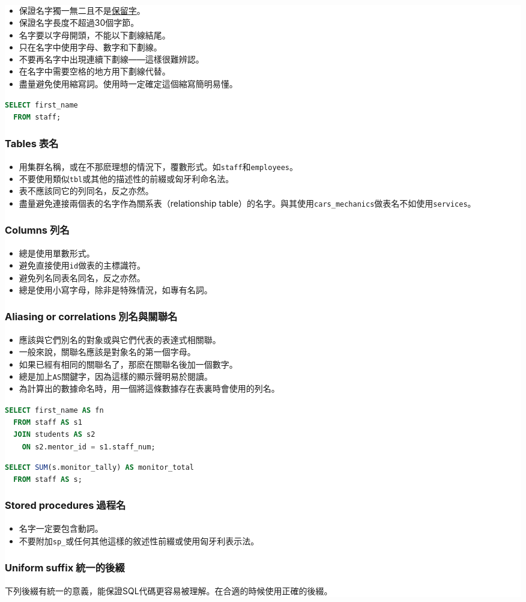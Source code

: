 * 保證名字獨一無二且不是[保留字][reserved-keywords]。
* 保證名字長度不超過30個字節。
* 名字要以字母開頭，不能以下劃線結尾。
* 只在名字中使用字母、數字和下劃線。
* 不要再名字中出現連續下劃線——這樣很難辨認。
* 在名字中需要空格的地方用下劃線代替。
* 盡量避免使用縮寫詞。使用時一定確定這個縮寫簡明易懂。

```sql
SELECT first_name
  FROM staff;
```

### Tables 表名

* 用集群名稱，或在不那麽理想的情況下，覆數形式。如`staff`和`employees`。
* 不要使用類似`tbl`或其他的描述性的前綴或匈牙利命名法。
* 表不應該同它的列同名，反之亦然。
* 盡量避免連接兩個表的名字作為關系表（relationship table）的名字。與其使用`cars_mechanics`做表名不如使用`services`。

### Columns 列名

* 總是使用單數形式。
* 避免直接使用`id`做表的主標識符。
* 避免列名同表名同名，反之亦然。
* 總是使用小寫字母，除非是特殊情況，如專有名詞。

### Aliasing or correlations 別名與關聯名

* 應該與它們別名的對象或與它們代表的表達式相關聯。
* 一般來說，關聯名應該是對象名的第一個字母。
* 如果已經有相同的關聯名了，那麽在關聯名後加一個數字。
* 總是加上`AS`關鍵字，因為這樣的顯示聲明易於閱讀。
* 為計算出的數據命名時，用一個將這條數據存在表裏時會使用的列名。

```sql
SELECT first_name AS fn
  FROM staff AS s1
  JOIN students AS s2
    ON s2.mentor_id = s1.staff_num;
```
```sql
SELECT SUM(s.monitor_tally) AS monitor_total
  FROM staff AS s;
```

### Stored procedures 過程名

* 名字一定要包含動詞。
* 不要附加`sp_`或任何其他這樣的敘述性前綴或使用匈牙利表示法。

### Uniform suffix 統一的後綴

下列後綴有統一的意義，能保證SQL代碼更容易被理解。在合適的時候使用正確的後綴。


[simon]: https://www.simonholywell.com/?utm_source=sqlstyle.guide&utm_medium=link&utm_campaign=md-document
[issue]: https://github.com/treffynnon/sqlstyle.guide/issues
[fork]: https://github.com/treffynnon/sqlstyle.guide/fork
[pull]: https://github.com/treffynnon/sqlstyle.guide/pulls/
[celko]: https://www.amazon.com/gp/product/0120887975/ref=as_li_ss_tl?ie=UTF8&linkCode=ll1&tag=treffynnon-20&linkId=9c88eac8cd420e979675c815771313d5
[dl-md]: https://raw.githubusercontent.com/treffynnon/sqlstyle.guide/gh-pages/_includes/sqlstyle.guide.md
[iso-8601]: https://en.wikipedia.org/wiki/ISO_8601
[rivers]: http://practicaltypography.com/one-space-between-sentences.html
[reserved-keywords]: #reserved-keyword-reference
[eav]: https://en.wikipedia.org/wiki/Entity%E2%80%93attribute%E2%80%93value_model
[sqlstyleguide]: http://www.sqlstyle.guide
[licence-zh]: https://creativecommons.org/licenses/by-sa/4.0/deed.zh